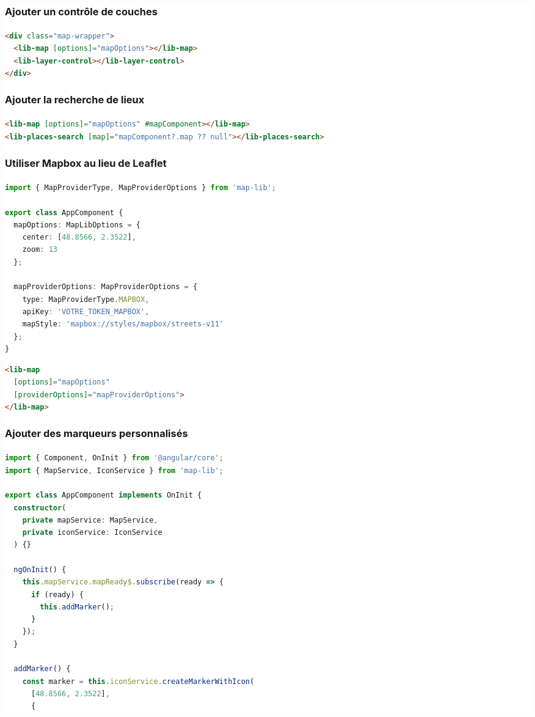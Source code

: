 ### Ajouter un contrôle de couches

```html
<div class="map-wrapper">
  <lib-map [options]="mapOptions"></lib-map>
  <lib-layer-control></lib-layer-control>
</div>
```

### Ajouter la recherche de lieux

```html
<lib-map [options]="mapOptions" #mapComponent></lib-map>
<lib-places-search [map]="mapComponent?.map ?? null"></lib-places-search>
```

### Utiliser Mapbox au lieu de Leaflet

```typescript
import { MapProviderType, MapProviderOptions } from 'map-lib';

export class AppComponent {
  mapOptions: MapLibOptions = {
    center: [48.8566, 2.3522],
    zoom: 13
  };

  mapProviderOptions: MapProviderOptions = {
    type: MapProviderType.MAPBOX,
    apiKey: 'VOTRE_TOKEN_MAPBOX',
    mapStyle: 'mapbox://styles/mapbox/streets-v11'
  };
}
```

```html
<lib-map
  [options]="mapOptions"
  [providerOptions]="mapProviderOptions">
</lib-map>
```

### Ajouter des marqueurs personnalisés

```typescript
import { Component, OnInit } from '@angular/core';
import { MapService, IconService } from 'map-lib';

export class AppComponent implements OnInit {
  constructor(
    private mapService: MapService,
    private iconService: IconService
  ) {}

  ngOnInit() {
    this.mapService.mapReady$.subscribe(ready => {
      if (ready) {
        this.addMarker();
      }
    });
  }

  addMarker() {
    const marker = this.iconService.createMarkerWithIcon(
      [48.8566, 2.3522],
      {
```
